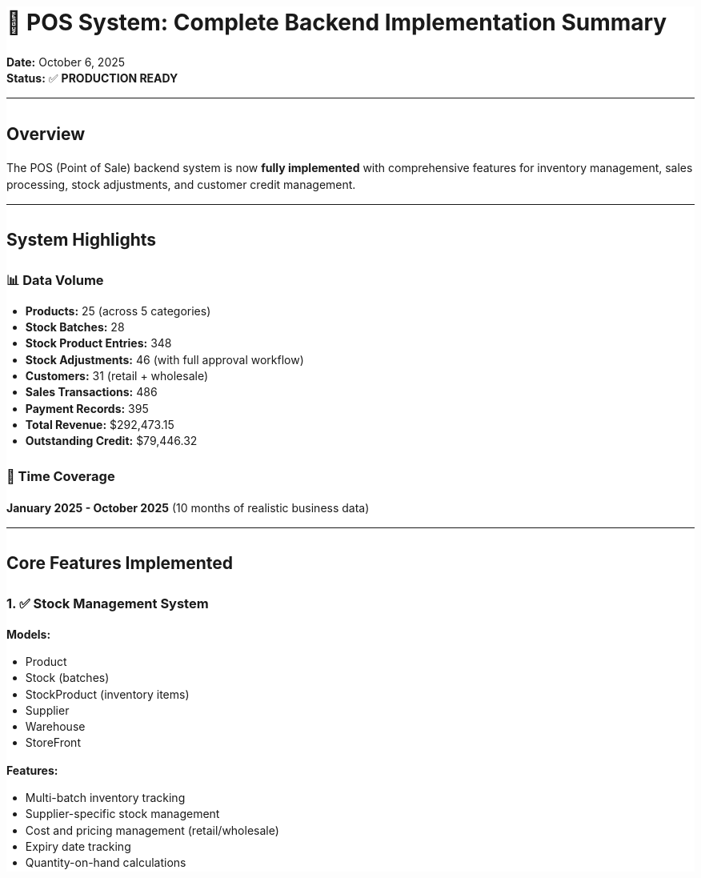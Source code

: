 # 🎉 POS System: Complete Backend Implementation Summary

**Date:** October 6, 2025  
**Status:** ✅ **PRODUCTION READY**

---

## Overview

The POS (Point of Sale) backend system is now **fully implemented** with comprehensive features for inventory management, sales processing, stock adjustments, and customer credit management.

---

## System Highlights

### 📊 Data Volume

- **Products:** 25 (across 5 categories)
- **Stock Batches:** 28
- **Stock Product Entries:** 348
- **Stock Adjustments:** 46 (with full approval workflow)
- **Customers:** 31 (retail + wholesale)
- **Sales Transactions:** 486
- **Payment Records:** 395
- **Total Revenue:** $292,473.15
- **Outstanding Credit:** $79,446.32

### 📅 Time Coverage

**January 2025 - October 2025** (10 months of realistic business data)

---

## Core Features Implemented

### 1. ✅ Stock Management System

**Models:**
- Product
- Stock (batches)
- StockProduct (inventory items)
- Supplier
- Warehouse
- StoreFront

**Features:**
- Multi-batch inventory tracking
- Supplier-specific stock management
- Cost and pricing management (retail/wholesale)
- Expiry date tracking
- Quantity-on-hand calculations
